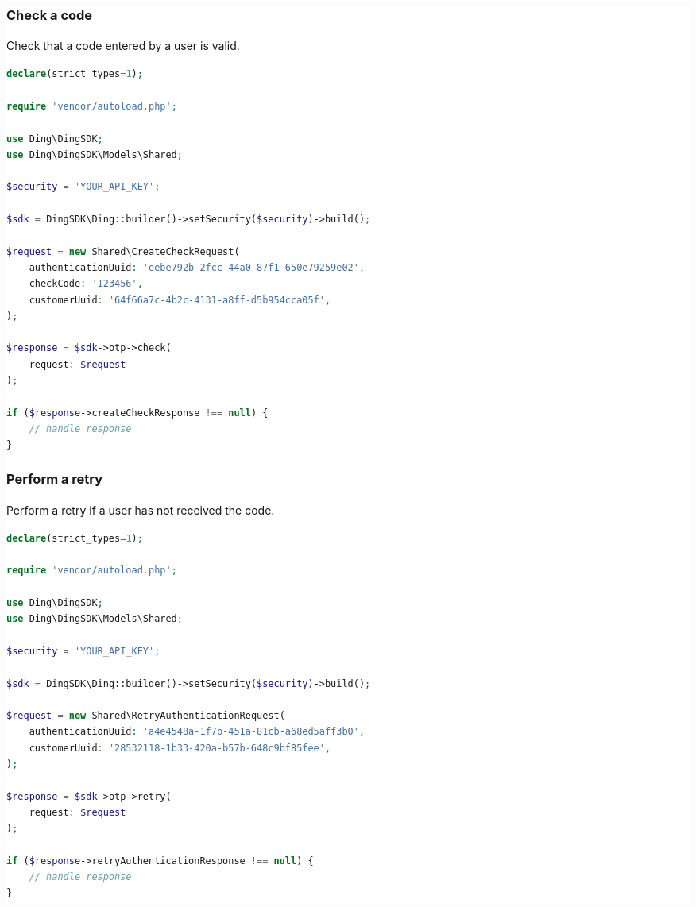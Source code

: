 ### Check a code

Check that a code entered by a user is valid.


```php
declare(strict_types=1);

require 'vendor/autoload.php';

use Ding\DingSDK;
use Ding\DingSDK\Models\Shared;

$security = 'YOUR_API_KEY';

$sdk = DingSDK\Ding::builder()->setSecurity($security)->build();

$request = new Shared\CreateCheckRequest(
    authenticationUuid: 'eebe792b-2fcc-44a0-87f1-650e79259e02',
    checkCode: '123456',
    customerUuid: '64f66a7c-4b2c-4131-a8ff-d5b954cca05f',
);

$response = $sdk->otp->check(
    request: $request
);

if ($response->createCheckResponse !== null) {
    // handle response
}
```

### Perform a retry

Perform a retry if a user has not received the code.


```php
declare(strict_types=1);

require 'vendor/autoload.php';

use Ding\DingSDK;
use Ding\DingSDK\Models\Shared;

$security = 'YOUR_API_KEY';

$sdk = DingSDK\Ding::builder()->setSecurity($security)->build();

$request = new Shared\RetryAuthenticationRequest(
    authenticationUuid: 'a4e4548a-1f7b-451a-81cb-a68ed5aff3b0',
    customerUuid: '28532118-1b33-420a-b57b-648c9bf85fee',
);

$response = $sdk->otp->retry(
    request: $request
);

if ($response->retryAuthenticationResponse !== null) {
    // handle response
}
```
